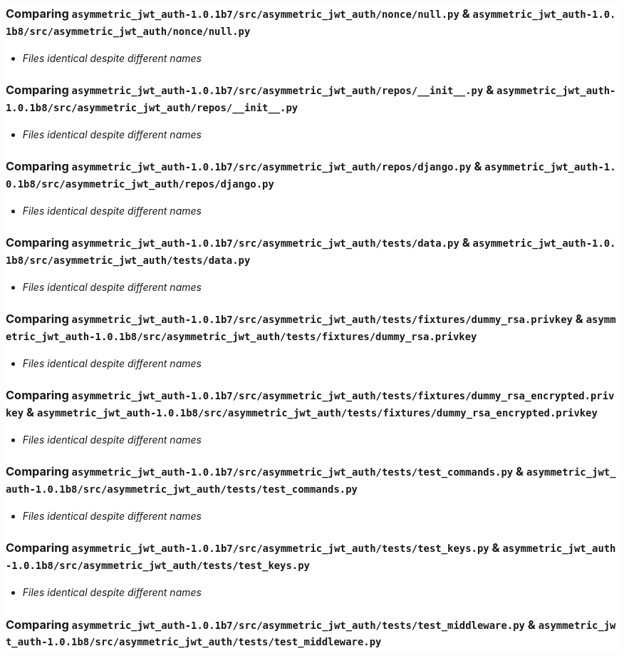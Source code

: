 ### Comparing `asymmetric_jwt_auth-1.0.1b7/src/asymmetric_jwt_auth/nonce/null.py` & `asymmetric_jwt_auth-1.0.1b8/src/asymmetric_jwt_auth/nonce/null.py`

 * *Files identical despite different names*

### Comparing `asymmetric_jwt_auth-1.0.1b7/src/asymmetric_jwt_auth/repos/__init__.py` & `asymmetric_jwt_auth-1.0.1b8/src/asymmetric_jwt_auth/repos/__init__.py`

 * *Files identical despite different names*

### Comparing `asymmetric_jwt_auth-1.0.1b7/src/asymmetric_jwt_auth/repos/django.py` & `asymmetric_jwt_auth-1.0.1b8/src/asymmetric_jwt_auth/repos/django.py`

 * *Files identical despite different names*

### Comparing `asymmetric_jwt_auth-1.0.1b7/src/asymmetric_jwt_auth/tests/data.py` & `asymmetric_jwt_auth-1.0.1b8/src/asymmetric_jwt_auth/tests/data.py`

 * *Files identical despite different names*

### Comparing `asymmetric_jwt_auth-1.0.1b7/src/asymmetric_jwt_auth/tests/fixtures/dummy_rsa.privkey` & `asymmetric_jwt_auth-1.0.1b8/src/asymmetric_jwt_auth/tests/fixtures/dummy_rsa.privkey`

 * *Files identical despite different names*

### Comparing `asymmetric_jwt_auth-1.0.1b7/src/asymmetric_jwt_auth/tests/fixtures/dummy_rsa_encrypted.privkey` & `asymmetric_jwt_auth-1.0.1b8/src/asymmetric_jwt_auth/tests/fixtures/dummy_rsa_encrypted.privkey`

 * *Files identical despite different names*

### Comparing `asymmetric_jwt_auth-1.0.1b7/src/asymmetric_jwt_auth/tests/test_commands.py` & `asymmetric_jwt_auth-1.0.1b8/src/asymmetric_jwt_auth/tests/test_commands.py`

 * *Files identical despite different names*

### Comparing `asymmetric_jwt_auth-1.0.1b7/src/asymmetric_jwt_auth/tests/test_keys.py` & `asymmetric_jwt_auth-1.0.1b8/src/asymmetric_jwt_auth/tests/test_keys.py`

 * *Files identical despite different names*

### Comparing `asymmetric_jwt_auth-1.0.1b7/src/asymmetric_jwt_auth/tests/test_middleware.py` & `asymmetric_jwt_auth-1.0.1b8/src/asymmetric_jwt_auth/tests/test_middleware.py`
